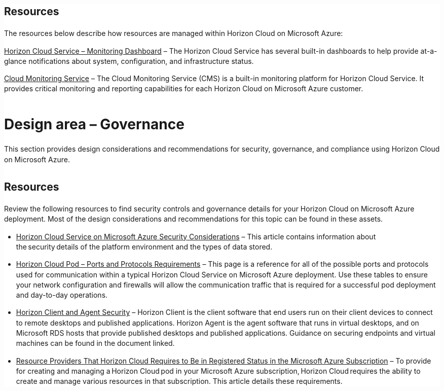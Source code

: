 ## Resources 

The resources below describe how resources are managed within Horizon Cloud on Microsoft Azure: 

[Horizon Cloud Service – Monitoring Dashboard](https://docs.vmware.com/en/VMware-Horizon-Cloud-Service/services/hzncloudmsazure.admin15/GUID-86BBC3B3-31B6-4F96-98C6-A6CED86A8E39.html) – The Horizon Cloud Service has several built-in dashboards to help provide at-a-glance notifications about system, configuration, and infrastructure status. 

[Cloud Monitoring Service](https://docs.vmware.com/en/VMware-Horizon-Cloud-Service/services/hzncloudmsazure.admin15/GUID-9815E322-A13F-4E0A-B4F7-98B34A054D8F.html) – The Cloud Monitoring Service (CMS) is a built-in monitoring platform for Horizon Cloud Service. It provides critical monitoring and reporting capabilities for each Horizon Cloud on Microsoft Azure customer. 

# Design area – Governance 
This section provides design considerations and recommendations for security, governance, and compliance using Horizon Cloud on Microsoft Azure. 

## Resources  

Review the following resources to find security controls and governance details for your Horizon Cloud on Microsoft Azure deployment. Most of the design considerations and recommendations for this topic can be found in these assets. 

- [Horizon Cloud Service on Microsoft Azure Security Considerations](https://www.vmware.com/content/dam/digitalmarketing/vmware/en/pdf/products/horizon/vmw-wp-horizon-cloud-microsoft-azure-uslet-white-paper.pdf) – This article contains information about the security details of the platform environment and the types of data stored. 

- [Horizon Cloud Pod – Ports and Protocols Requirements](https://docs.vmware.com/en/VMware-Horizon-Cloud-Service/services/hzncloudmsazure.getstarted15/GUID-FE6A6C12-2A0A-4C2D-B578-F1D65475801A.html) – This page is a reference for all of the possible ports and protocols used for communication within a typical Horizon Cloud Service on Microsoft Azure deployment. Use these tables to ensure your network configuration and firewalls will allow the communication traffic that is required for a successful pod deployment and day-to-day operations. 

- [Horizon Client and Agent Security](https://docs.vmware.com/en/VMware-Horizon/2209/horizon-security/GUID-C4781600-9941-4576-8D81-C2E63A850EE7.html) – Horizon Client is the client software that end users run on their client devices to connect to remote desktops and published applications. Horizon Agent is the agent software that runs in virtual desktops, and on Microsoft RDS hosts that provide published desktops and published applications. Guidance on securing endpoints and virtual machines can be found in the document linked. 

- [Resource Providers That Horizon Cloud Requires to Be in Registered Status in the Microsoft Azure Subscription](https://docs.vmware.com/en/VMware-Horizon-Cloud-Service/services/hzncloudmsazure.getstarted15/GUID-3C0D5928-61ED-42EC-98A9-9D7547BA68BE.html) – To provide for creating and managing a Horizon Cloud pod in your Microsoft Azure subscription, Horizon Cloud requires the ability to create and manage various resources in that subscription. This article details these requirements.
